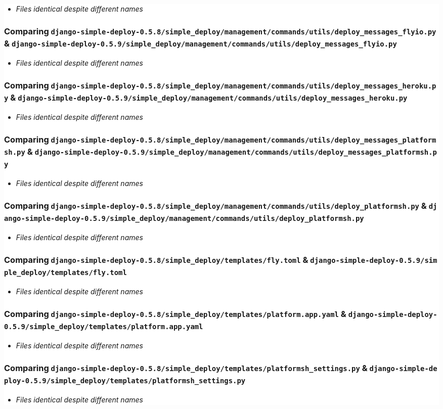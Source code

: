  * *Files identical despite different names*

### Comparing `django-simple-deploy-0.5.8/simple_deploy/management/commands/utils/deploy_messages_flyio.py` & `django-simple-deploy-0.5.9/simple_deploy/management/commands/utils/deploy_messages_flyio.py`

 * *Files identical despite different names*

### Comparing `django-simple-deploy-0.5.8/simple_deploy/management/commands/utils/deploy_messages_heroku.py` & `django-simple-deploy-0.5.9/simple_deploy/management/commands/utils/deploy_messages_heroku.py`

 * *Files identical despite different names*

### Comparing `django-simple-deploy-0.5.8/simple_deploy/management/commands/utils/deploy_messages_platformsh.py` & `django-simple-deploy-0.5.9/simple_deploy/management/commands/utils/deploy_messages_platformsh.py`

 * *Files identical despite different names*

### Comparing `django-simple-deploy-0.5.8/simple_deploy/management/commands/utils/deploy_platformsh.py` & `django-simple-deploy-0.5.9/simple_deploy/management/commands/utils/deploy_platformsh.py`

 * *Files identical despite different names*

### Comparing `django-simple-deploy-0.5.8/simple_deploy/templates/fly.toml` & `django-simple-deploy-0.5.9/simple_deploy/templates/fly.toml`

 * *Files identical despite different names*

### Comparing `django-simple-deploy-0.5.8/simple_deploy/templates/platform.app.yaml` & `django-simple-deploy-0.5.9/simple_deploy/templates/platform.app.yaml`

 * *Files identical despite different names*

### Comparing `django-simple-deploy-0.5.8/simple_deploy/templates/platformsh_settings.py` & `django-simple-deploy-0.5.9/simple_deploy/templates/platformsh_settings.py`

 * *Files identical despite different names*

